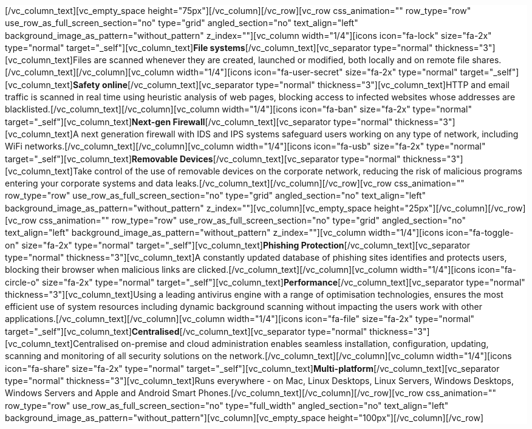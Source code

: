 [/vc_column_text][vc_empty_space height="75px"][/vc_column][/vc_row][vc_row css_animation="" row_type="row" use_row_as_full_screen_section="no" type="grid" angled_section="no" text_align="left" background_image_as_pattern="without_pattern" z_index=""][vc_column width="1/4"][icons icon="fa-lock" size="fa-2x" type="normal" target="_self"][vc_column_text]**File systems**[/vc_column_text][vc_separator type="normal" thickness="3"][vc_column_text]Files are scanned whenever they are created, launched or modified, both locally and on remote file shares.[/vc_column_text][/vc_column][vc_column width="1/4"][icons icon="fa-user-secret" size="fa-2x" type="normal" target="_self"][vc_column_text]**Safety online**[/vc_column_text][vc_separator type="normal" thickness="3"][vc_column_text]HTTP and email traffic is scanned in real time using heuristic analysis of web pages, blocking access to infected websites whose addresses are blacklisted.[/vc_column_text][/vc_column][vc_column width="1/4"][icons icon="fa-ban" size="fa-2x" type="normal" target="_self"][vc_column_text]**Next-gen Firewall**[/vc_column_text][vc_separator type="normal" thickness="3"][vc_column_text]A next generation firewall with IDS and IPS systems safeguard users working on any type of network, including WiFi networks.[/vc_column_text][/vc_column][vc_column width="1/4"][icons icon="fa-usb" size="fa-2x" type="normal" target="_self"][vc_column_text]**Removable Devices**[/vc_column_text][vc_separator type="normal" thickness="3"][vc_column_text]Take control of the use of removable devices on the corporate network, reducing the risk of malicious programs entering your corporate systems and data leaks.[/vc_column_text][/vc_column][/vc_row][vc_row css_animation="" row_type="row" use_row_as_full_screen_section="no" type="grid" angled_section="no" text_align="left" background_image_as_pattern="without_pattern" z_index=""][vc_column][vc_empty_space height="25px"][/vc_column][/vc_row][vc_row css_animation="" row_type="row" use_row_as_full_screen_section="no" type="grid" angled_section="no" text_align="left" background_image_as_pattern="without_pattern" z_index=""][vc_column width="1/4"][icons icon="fa-toggle-on" size="fa-2x" type="normal" target="_self"][vc_column_text]**Phishing Protection**[/vc_column_text][vc_separator type="normal" thickness="3"][vc_column_text]A constantly updated database of phishing sites identifies and protects users, blocking their browser when malicious links are clicked.[/vc_column_text][/vc_column][vc_column width="1/4"][icons icon="fa-circle-o" size="fa-2x" type="normal" target="_self"][vc_column_text]**Performance**[/vc_column_text][vc_separator type="normal" thickness="3"][vc_column_text]Using a leading antivirus engine with a range of optimisation technologies, ensures the most efficient use of system resources including dynamic background scanning without impacting the users work with other applications.[/vc_column_text][/vc_column][vc_column width="1/4"][icons icon="fa-file" size="fa-2x" type="normal" target="_self"][vc_column_text]**Centralised**[/vc_column_text][vc_separator type="normal" thickness="3"][vc_column_text]Centralised on-premise and cloud administration enables seamless installation, configuration, updating, scanning and monitoring of all security solutions on the network.[/vc_column_text][/vc_column][vc_column width="1/4"][icons icon="fa-share" size="fa-2x" type="normal" target="_self"][vc_column_text]**Multi-platform**[/vc_column_text][vc_separator type="normal" thickness="3"][vc_column_text]Runs everywhere - on Mac, Linux Desktops, Linux Servers, Windows Desktops, Windows Servers and Apple and Android Smart Phones.[/vc_column_text][/vc_column][/vc_row][vc_row css_animation="" row_type="row" use_row_as_full_screen_section="no" type="full_width" angled_section="no" text_align="left" background_image_as_pattern="without_pattern"][vc_column][vc_empty_space height="100px"][/vc_column][/vc_row]
